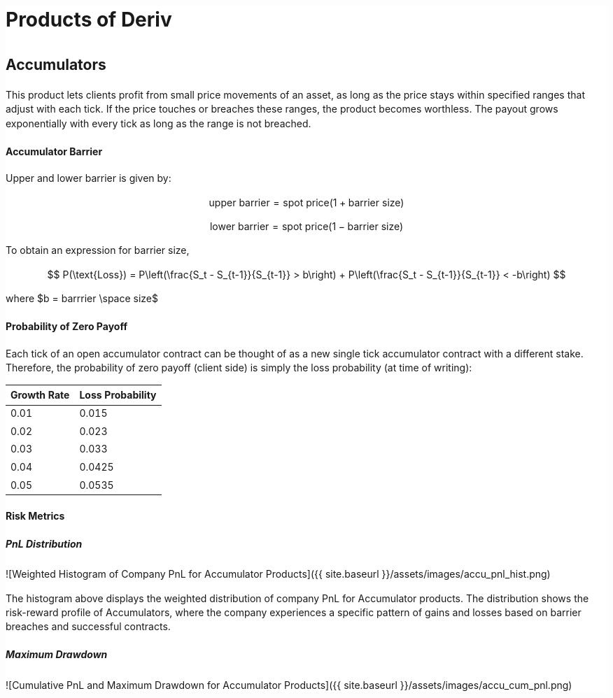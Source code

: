 # Products of Deriv 

## Accumulators
This product lets clients profit from small price movements of an asset, as long as the price stays within specified ranges that adjust with each tick. If the price touches or breaches these ranges, the product becomes worthless. The payout grows exponentially with every tick as long as the range is not breached.

#### Accumulator Barrier

Upper and lower barrier is given by:

$$\text{upper barrier} = \text{spot price} (1 + \text{barrier size})$$

$$\text{lower barrier} = \text{spot price} (1 - \text{barrier size})$$

To obtain an expression for barrier size,

$$ P(\text{Loss}) = P\left(\frac{S_t - S_{t-1}}{S_{t-1}} > b\right) + P\left(\frac{S_t - S_{t-1}}{S_{t-1}} < -b\right) $$

where $b = barrrier \space size$ 


#### Probability of Zero Payoff
Each tick of an open accumulator contract can be thought of as a new single tick accumulator contract with a different stake. Therefore, the probability of zero payoff (client side) is simply the loss probability (at time of writing):

| Growth Rate | Loss Probability |
|-------------|------------------|
| 0.01        | 0.015            |
| 0.02        | 0.023            |
| 0.03        | 0.033            |
| 0.04        | 0.0425           |
| 0.05        | 0.0535           |


#### Risk Metrics

##### PnL Distribution
![Weighted Histogram of Company PnL for Accumulator Products]({{ site.baseurl }}/assets/images/accu_pnl_hist.png)

The histogram above displays the weighted distribution of company PnL for Accumulator products. The distribution shows the risk-reward profile of Accumulators, where the company experiences a specific pattern of gains and losses based on barrier breaches and successful contracts.

##### Maximum Drawdown
![Cumulative PnL and Maximum Drawdown for Accumulator Products]({{ site.baseurl }}/assets/images/accu_cum_pnl.png)
